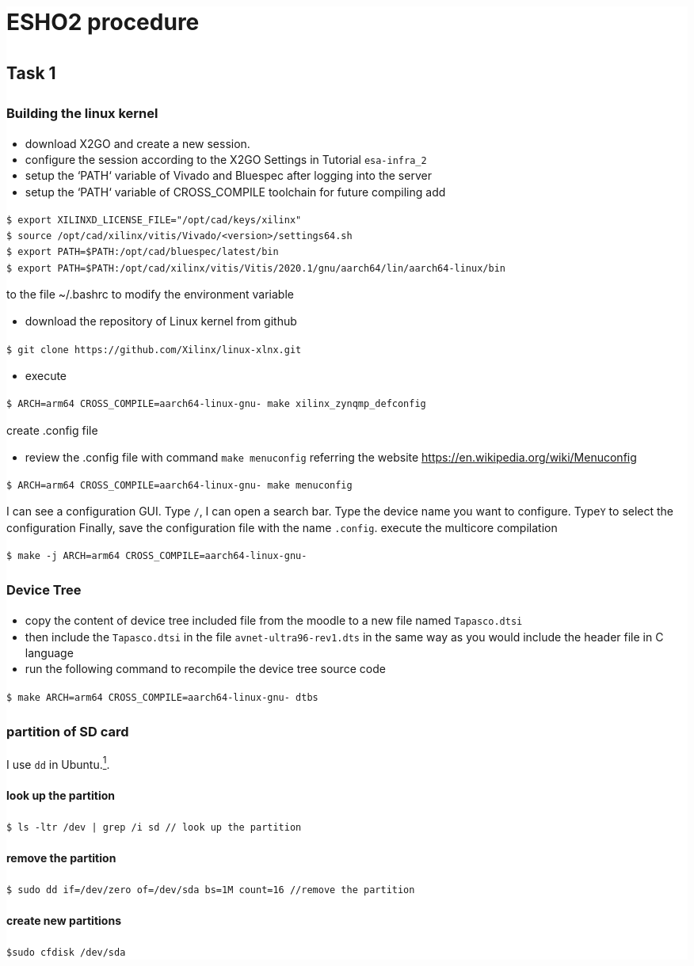 # ESHO2 procedure

## Task 1
### Building the linux kernel
* download X2GO and create a new session. 
* configure the session according to the X2GO Settings in Tutorial `esa-infra_2`
* setup the ‘PATH‘ variable of Vivado and Bluespec after logging into the server
* setup the ‘PATH‘ variable of CROSS_COMPILE toolchain for future compiling
add 
```
$ export XILINXD_LICENSE_FILE="/opt/cad/keys/xilinx"
$ source /opt/cad/xilinx/vitis/Vivado/<version>/settings64.sh
$ export PATH=$PATH:/opt/cad/bluespec/latest/bin
$ export PATH=$PATH:/opt/cad/xilinx/vitis/Vitis/2020.1/gnu/aarch64/lin/aarch64-linux/bin
```
to the file ~/.bashrc to modify the environment variable
* download the repository of Linux kernel from github
```
$ git clone https://github.com/Xilinx/linux-xlnx.git
```

* execute 
```
$ ARCH=arm64 CROSS_COMPILE=aarch64-linux-gnu- make xilinx_zynqmp_defconfig
```
create .config file
* review the .config file with command `make menuconfig`
referring the website https://en.wikipedia.org/wiki/Menuconfig
```
$ ARCH=arm64 CROSS_COMPILE=aarch64-linux-gnu- make menuconfig
```
I can see a configuration GUI. 
Type `/`, I can open a search bar. 
Type the  device name you want to configure. 
Type`Y` to select the configuration
Finally, save the configuration file with the name `.config`.
execute the multicore compilation
```
$ make -j ARCH=arm64 CROSS_COMPILE=aarch64-linux-gnu-
```
### Device Tree
* copy the content of device tree included file from the moodle to a new file named `Tapasco.dtsi`
* then include the `Tapasco.dtsi` in the file `avnet-ultra96-rev1.dts` in the same way as you would include the header file in C language
* run the following command to recompile the device tree source code
```
$ make ARCH=arm64 CROSS_COMPILE=aarch64-linux-gnu- dtbs
```

### partition of SD card
I use `dd` in Ubuntu.[<sup>1</sup>](#refer-anchor-1-1).
#### look up the partition
```
$ ls -ltr /dev | grep /i sd // look up the partition
```
#### remove the partition
```
$ sudo dd if=/dev/zero of=/dev/sda bs=1M count=16 //remove the partition
```
#### create new partitions
```
$sudo cfdisk /dev/sda
```